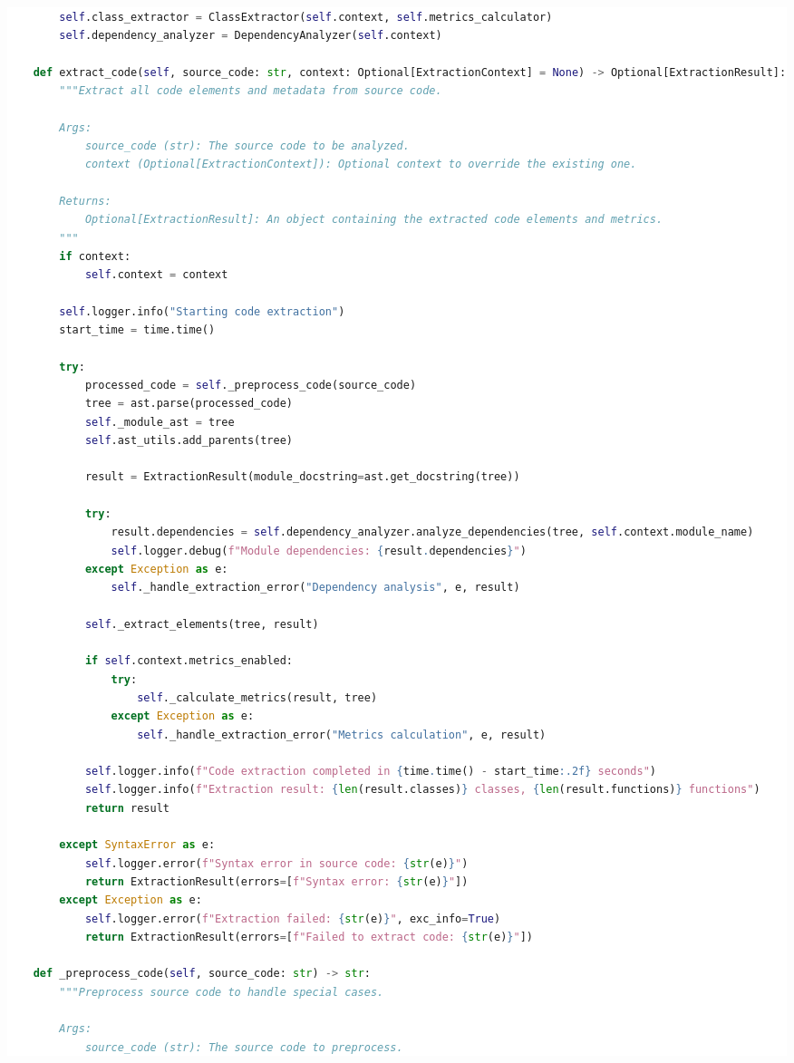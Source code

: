 ```python
        self.class_extractor = ClassExtractor(self.context, self.metrics_calculator)
        self.dependency_analyzer = DependencyAnalyzer(self.context)

    def extract_code(self, source_code: str, context: Optional[ExtractionContext] = None) -> Optional[ExtractionResult]:
        """Extract all code elements and metadata from source code.

        Args:
            source_code (str): The source code to be analyzed.
            context (Optional[ExtractionContext]): Optional context to override the existing one.

        Returns:
            Optional[ExtractionResult]: An object containing the extracted code elements and metrics.
        """
        if context:
            self.context = context

        self.logger.info("Starting code extraction")
        start_time = time.time()

        try:
            processed_code = self._preprocess_code(source_code)
            tree = ast.parse(processed_code)
            self._module_ast = tree
            self.ast_utils.add_parents(tree)

            result = ExtractionResult(module_docstring=ast.get_docstring(tree))

            try:
                result.dependencies = self.dependency_analyzer.analyze_dependencies(tree, self.context.module_name)
                self.logger.debug(f"Module dependencies: {result.dependencies}")
            except Exception as e:
                self._handle_extraction_error("Dependency analysis", e, result)

            self._extract_elements(tree, result)

            if self.context.metrics_enabled:
                try:
                    self._calculate_metrics(result, tree)
                except Exception as e:
                    self._handle_extraction_error("Metrics calculation", e, result)

            self.logger.info(f"Code extraction completed in {time.time() - start_time:.2f} seconds")
            self.logger.info(f"Extraction result: {len(result.classes)} classes, {len(result.functions)} functions")
            return result

        except SyntaxError as e:
            self.logger.error(f"Syntax error in source code: {str(e)}")
            return ExtractionResult(errors=[f"Syntax error: {str(e)}"])
        except Exception as e:
            self.logger.error(f"Extraction failed: {str(e)}", exc_info=True)
            return ExtractionResult(errors=[f"Failed to extract code: {str(e)}"])

    def _preprocess_code(self, source_code: str) -> str:
        """Preprocess source code to handle special cases.

        Args:
            source_code (str): The source code to preprocess.

```